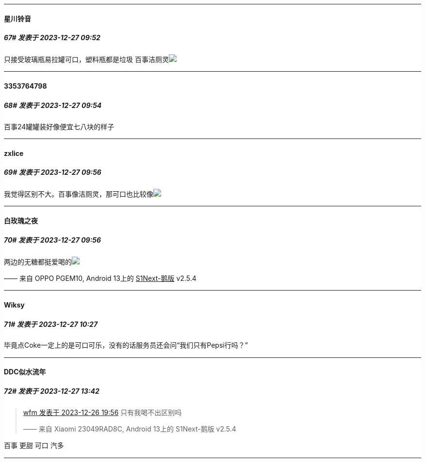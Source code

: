 *****

####  星川铃音  
##### 67#       发表于 2023-12-27 09:52

只接受玻璃瓶易拉罐可口，塑料瓶都是垃圾 百事洁厕灵<img src="https://static.saraba1st.com/image/smiley/face2017/067.png" referrerpolicy="no-referrer">

*****

####  3353764798  
##### 68#       发表于 2023-12-27 09:54

百事24罐罐装好像便宜七八块的样子


*****

####  zxlice  
##### 69#       发表于 2023-12-27 09:56

我觉得区别不大。百事像洁厕灵，那可口也比较像<img src="https://static.saraba1st.com/image/smiley/face2017/065.png" referrerpolicy="no-referrer">

*****

####  白玫瑰之夜  
##### 70#       发表于 2023-12-27 09:56

两边的无糖都挺爱喝的<img src="https://static.saraba1st.com/image/smiley/face2017/045.png" referrerpolicy="no-referrer">

—— 来自 OPPO PGEM10, Android 13上的 [S1Next-鹅版](https://github.com/ykrank/S1-Next/releases) v2.5.4


*****

####  Wiksy  
##### 71#       发表于 2023-12-27 10:27

毕竟点Coke一定上的是可口可乐，没有的话服务员还会问“我们只有Pepsi行吗？”


*****

####  DDC似水流年  
##### 72#       发表于 2023-12-27 13:42

<blockquote><a href="httphttps://bbs.saraba1st.com/2b/forum.php?mod=redirect&amp;goto=findpost&amp;pid=63448509&amp;ptid=2165542" target="_blank">wfm 发表于 2023-12-26 19:56</a>
只有我喝不出区别吗

—— 来自 Xiaomi 23049RAD8C, Android 13上的 S1Next-鹅版 v2.5.4</blockquote>
百事 更甜 可口 汽多


*****
